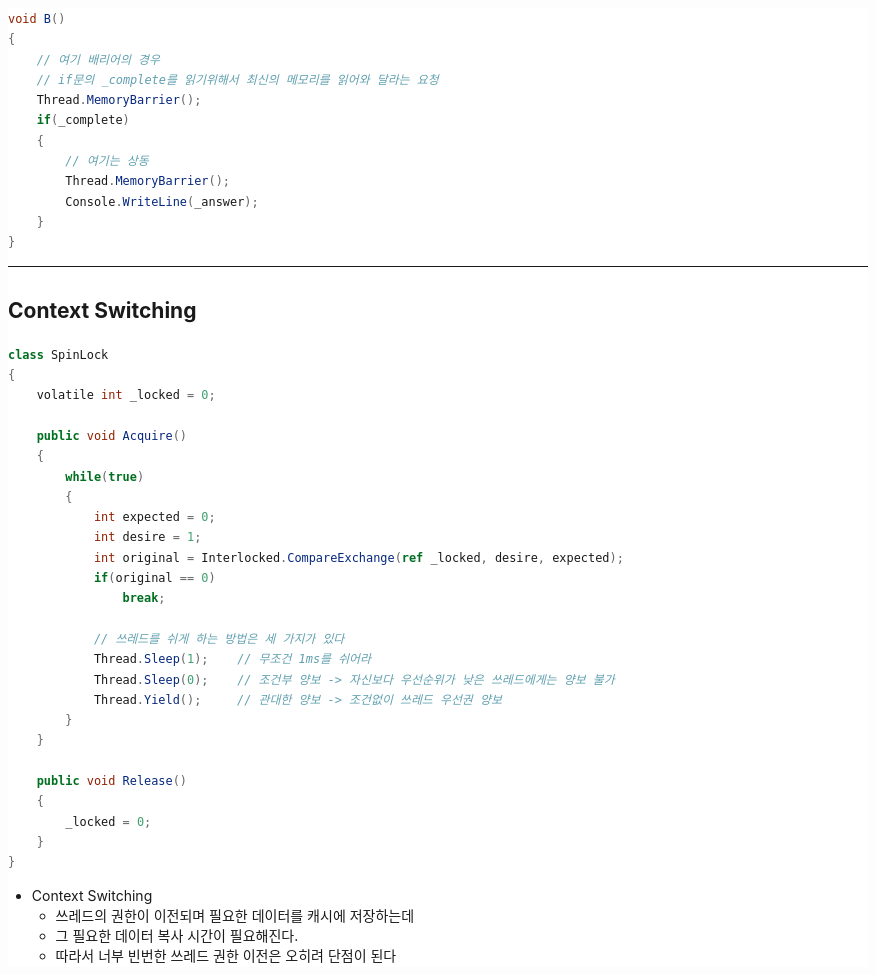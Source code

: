 ```csharp
void B()
{
    // 여기 배리어의 경우
    // if문의 _complete를 읽기위해서 최신의 메모리를 읽어와 달라는 요청
    Thread.MemoryBarrier();
    if(_complete)
    {
        // 여기는 상동
        Thread.MemoryBarrier();
        Console.WriteLine(_answer);
    }
}
```

---

## Context Switching

```csharp
class SpinLock
{
    volatile int _locked = 0;

    public void Acquire()
    {
        while(true)
        {
            int expected = 0;
            int desire = 1;
            int original = Interlocked.CompareExchange(ref _locked, desire, expected);
            if(original == 0)
                break;

            // 쓰레드를 쉬게 하는 방법은 세 가지가 있다
            Thread.Sleep(1);    // 무조건 1ms를 쉬어라
            Thread.Sleep(0);    // 조건부 양보 -> 자신보다 우선순위가 낮은 쓰레드에게는 양보 불가
            Thread.Yield();     // 관대한 양보 -> 조건없이 쓰레드 우선권 양보
        }
    }

    public void Release()
    {
        _locked = 0;
    }
}
```

* Context Switching 
    * 쓰레드의 권한이 이전되며 필요한 데이터를 캐시에 저장하는데
    * 그 필요한 데이터 복사 시간이 필요해진다.
    * 따라서 너부 빈번한 쓰레드 권한 이전은 오히려 단점이 된다